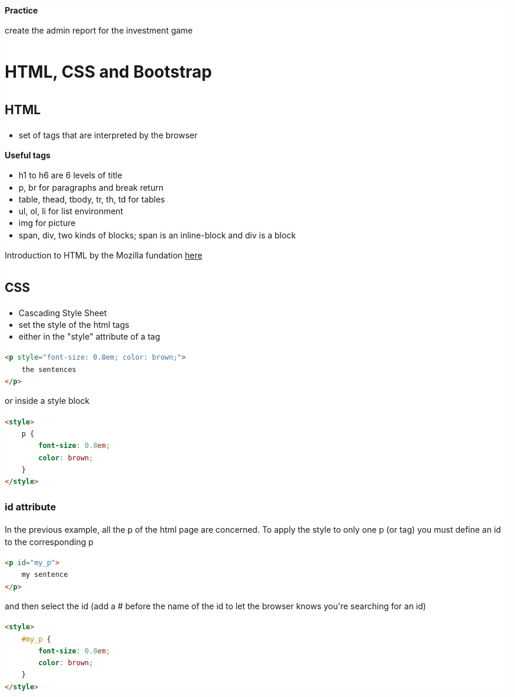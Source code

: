 **Practice**

create the admin report for the investment game

# <a name="bootstrap">HTML, CSS and Bootstrap</a>

## HTML

- set of tags that are interpreted by the browser

**Useful tags**

- h1 to h6 are 6 levels of title
- p, br for paragraphs and break return
- table, thead, tbody, tr, th, td for tables
- ul, ol, li for list environment
- img for picture
- span, div, two kinds of blocks; span is an inline-block and div is a block


Introduction to HTML by the Mozilla fundation [here](https://developer.mozilla.org/en-US/docs/Learn/HTML/Introduction_to_HTML) 

## CSS

- Cascading Style Sheet
- set the style of the html tags
- either in the "style" attribute of a tag 
```html
<p style="font-size: 0.8em; color: brown;">
    the sentences
</p>
```
or inside a style block
```html
<style>
    p {
        font-size: 0.8em;
        color: brown;
    }
</style>
```

### id attribute 

In the previous example, all the p of the html page are concerned. To apply the style to only one p (or tag) you must define an id to the corresponding p
```html
<p id="my_p">
    my sentence
</p>
```
and then select the id (add a # before the name of the id to let the browser knows you're searching for an id)
```html
<style>
    #my_p {
        font-size: 0.8em;
        color: brown;
    }
</style>
```
